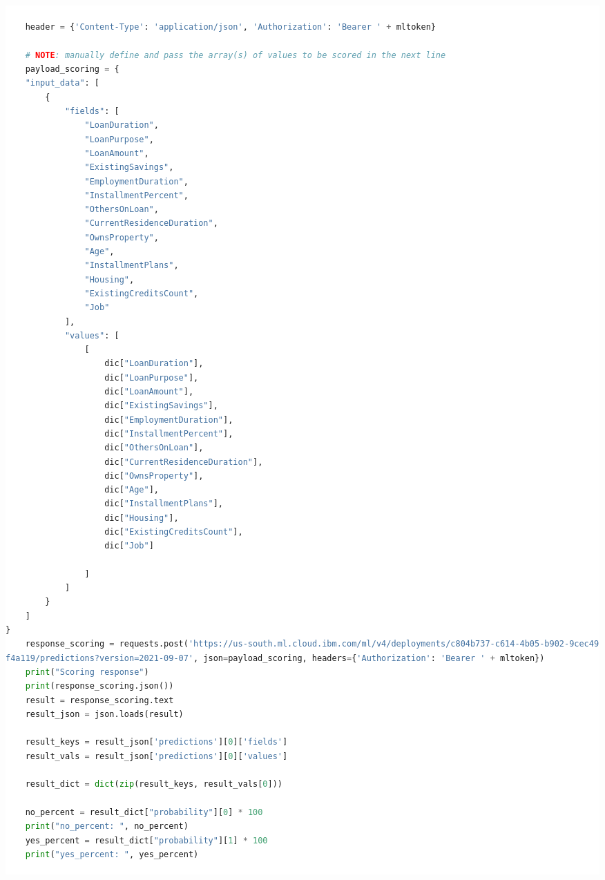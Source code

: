 ```python
    
    header = {'Content-Type': 'application/json', 'Authorization': 'Bearer ' + mltoken}
    
    # NOTE: manually define and pass the array(s) of values to be scored in the next line
    payload_scoring = {
	"input_data": [
		{
			"fields": [
				"LoanDuration",
				"LoanPurpose",
				"LoanAmount",
				"ExistingSavings",
				"EmploymentDuration",
				"InstallmentPercent",
				"OthersOnLoan",
				"CurrentResidenceDuration",
				"OwnsProperty",
				"Age",
				"InstallmentPlans",
				"Housing",
				"ExistingCreditsCount",
				"Job"
			],
			"values": [
				[
					dic["LoanDuration"],
					dic["LoanPurpose"],
					dic["LoanAmount"],
					dic["ExistingSavings"],
					dic["EmploymentDuration"],
					dic["InstallmentPercent"],
					dic["OthersOnLoan"],
					dic["CurrentResidenceDuration"],
					dic["OwnsProperty"],
					dic["Age"],
					dic["InstallmentPlans"],
					dic["Housing"],
					dic["ExistingCreditsCount"],
					dic["Job"]

				]
			]
		}
	]
}
    response_scoring = requests.post('https://us-south.ml.cloud.ibm.com/ml/v4/deployments/c804b737-c614-4b05-b902-9cec49f4a119/predictions?version=2021-09-07', json=payload_scoring, headers={'Authorization': 'Bearer ' + mltoken})
    print("Scoring response")
    print(response_scoring.json())
    result = response_scoring.text
    result_json = json.loads(result)

    result_keys = result_json['predictions'][0]['fields']
    result_vals = result_json['predictions'][0]['values']
   
    result_dict = dict(zip(result_keys, result_vals[0]))
  
    no_percent = result_dict["probability"][0] * 100
    print("no_percent: ", no_percent)
    yes_percent = result_dict["probability"][1] * 100
    print("yes_percent: ", yes_percent)
    
```